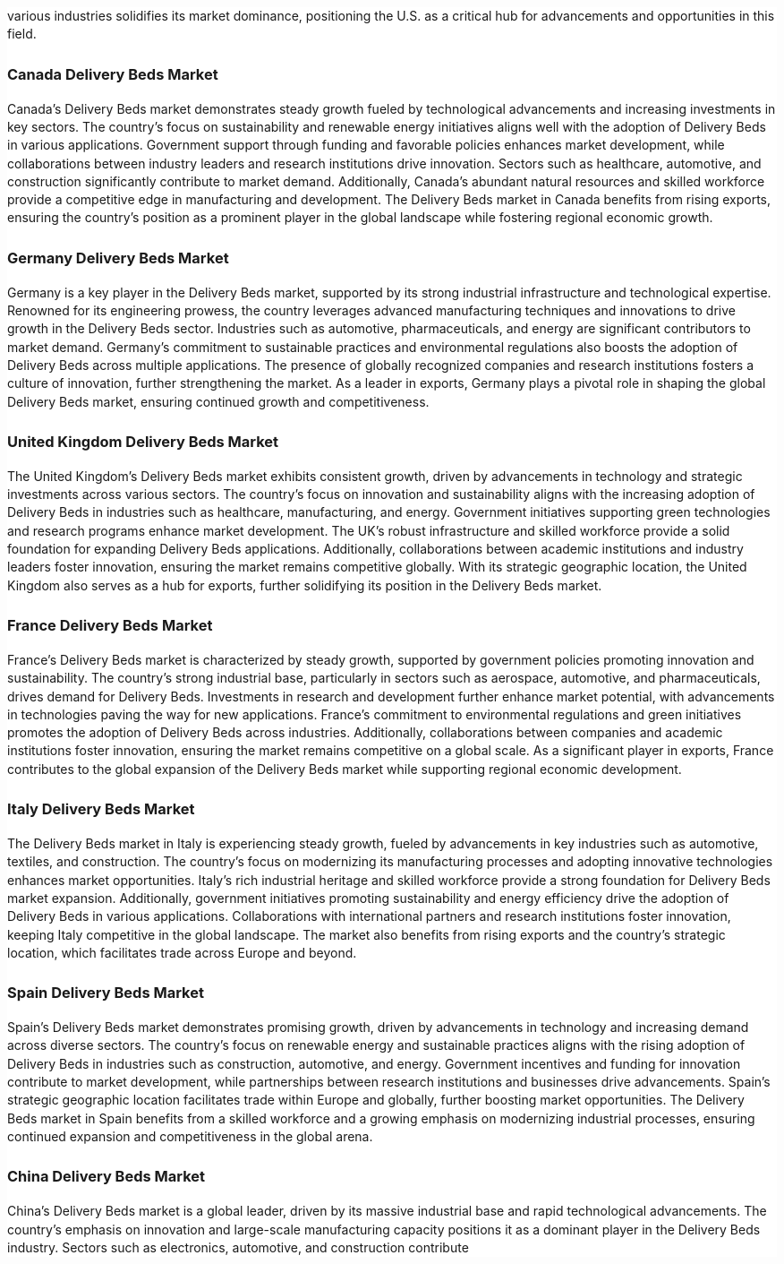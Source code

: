 various industries solidifies its market dominance, positioning the U.S. as a critical hub for advancements and opportunities in this field.</p><h3>Canada Delivery Beds Market</h3><p>Canada&rsquo;s Delivery Beds market demonstrates steady growth fueled by technological advancements and increasing investments in key sectors. The country&rsquo;s focus on sustainability and renewable energy initiatives aligns well with the adoption of Delivery Beds in various applications. Government support through funding and favorable policies enhances market development, while collaborations between industry leaders and research institutions drive innovation. Sectors such as healthcare, automotive, and construction significantly contribute to market demand. Additionally, Canada&rsquo;s abundant natural resources and skilled workforce provide a competitive edge in manufacturing and development. The Delivery Beds market in Canada benefits from rising exports, ensuring the country&rsquo;s position as a prominent player in the global landscape while fostering regional economic growth.</p><h3>Germany Delivery Beds Market</h3><p>Germany is a key player in the Delivery Beds market, supported by its strong industrial infrastructure and technological expertise. Renowned for its engineering prowess, the country leverages advanced manufacturing techniques and innovations to drive growth in the Delivery Beds sector. Industries such as automotive, pharmaceuticals, and energy are significant contributors to market demand. Germany&rsquo;s commitment to sustainable practices and environmental regulations also boosts the adoption of Delivery Beds across multiple applications. The presence of globally recognized companies and research institutions fosters a culture of innovation, further strengthening the market. As a leader in exports, Germany plays a pivotal role in shaping the global Delivery Beds market, ensuring continued growth and competitiveness.</p><h3>United Kingdom Delivery Beds Market</h3><p>The United Kingdom&rsquo;s Delivery Beds market exhibits consistent growth, driven by advancements in technology and strategic investments across various sectors. The country&rsquo;s focus on innovation and sustainability aligns with the increasing adoption of Delivery Beds in industries such as healthcare, manufacturing, and energy. Government initiatives supporting green technologies and research programs enhance market development. The UK&rsquo;s robust infrastructure and skilled workforce provide a solid foundation for expanding Delivery Beds applications. Additionally, collaborations between academic institutions and industry leaders foster innovation, ensuring the market remains competitive globally. With its strategic geographic location, the United Kingdom also serves as a hub for exports, further solidifying its position in the Delivery Beds market.</p><h3>France Delivery Beds Market</h3><p>France&rsquo;s Delivery Beds market is characterized by steady growth, supported by government policies promoting innovation and sustainability. The country&rsquo;s strong industrial base, particularly in sectors such as aerospace, automotive, and pharmaceuticals, drives demand for Delivery Beds. Investments in research and development further enhance market potential, with advancements in technologies paving the way for new applications. France&rsquo;s commitment to environmental regulations and green initiatives promotes the adoption of Delivery Beds across industries. Additionally, collaborations between companies and academic institutions foster innovation, ensuring the market remains competitive on a global scale. As a significant player in exports, France contributes to the global expansion of the Delivery Beds market while supporting regional economic development.</p><h3>Italy Delivery Beds Market</h3><p>The Delivery Beds market in Italy is experiencing steady growth, fueled by advancements in key industries such as automotive, textiles, and construction. The country&rsquo;s focus on modernizing its manufacturing processes and adopting innovative technologies enhances market opportunities. Italy&rsquo;s rich industrial heritage and skilled workforce provide a strong foundation for Delivery Beds market expansion. Additionally, government initiatives promoting sustainability and energy efficiency drive the adoption of Delivery Beds in various applications. Collaborations with international partners and research institutions foster innovation, keeping Italy competitive in the global landscape. The market also benefits from rising exports and the country&rsquo;s strategic location, which facilitates trade across Europe and beyond.</p><h3>Spain Delivery Beds Market</h3><p>Spain&rsquo;s Delivery Beds market demonstrates promising growth, driven by advancements in technology and increasing demand across diverse sectors. The country&rsquo;s focus on renewable energy and sustainable practices aligns with the rising adoption of Delivery Beds in industries such as construction, automotive, and energy. Government incentives and funding for innovation contribute to market development, while partnerships between research institutions and businesses drive advancements. Spain&rsquo;s strategic geographic location facilitates trade within Europe and globally, further boosting market opportunities. The Delivery Beds market in Spain benefits from a skilled workforce and a growing emphasis on modernizing industrial processes, ensuring continued expansion and competitiveness in the global arena.</p><h3>China Delivery Beds Market</h3><p>China&rsquo;s Delivery Beds market is a global leader, driven by its massive industrial base and rapid technological advancements. The country&rsquo;s emphasis on innovation and large-scale manufacturing capacity positions it as a dominant player in the Delivery Beds industry. Sectors such as electronics, automotive, and construction contribute